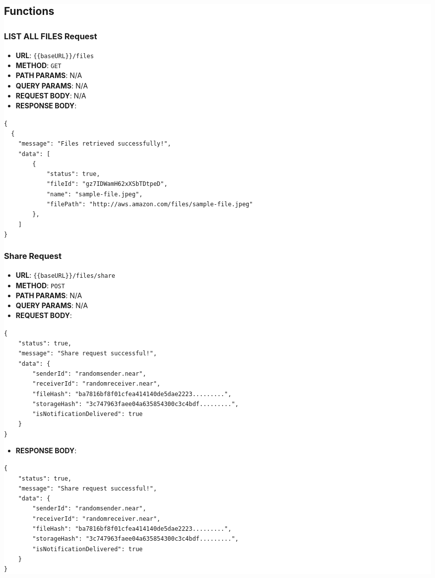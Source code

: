## Functions

### LIST ALL FILES Request

- **URL**: `{{baseURL}}/files`
- **METHOD**: `GET`
- **PATH PARAMS**: N/A
- **QUERY PARAMS**: N/A
- **REQUEST BODY**: N/A
- **RESPONSE BODY**:

```
{
  {
    "message": "Files retrieved successfully!",
    "data": [
        {
            "status": true,
            "fileId": "gz7IDWamH62xXSbTDtpeD",
            "name": "sample-file.jpeg",
            "filePath": "http://aws.amazon.com/files/sample-file.jpeg"
        },
    ]
}
```

### Share Request

- **URL**: `{{baseURL}}/files/share`
- **METHOD**: `POST`
- **PATH PARAMS**: N/A
- **QUERY PARAMS**: N/A
- **REQUEST BODY**:

```
{
    "status": true,
    "message": "Share request successful!",
    "data": {
        "senderId": "randomsender.near",
        "receiverId": "randomreceiver.near",
        "fileHash": "ba7816bf8f01cfea414140de5dae2223.........",
        "storageHash": "3c747963faee04a635854300c3c4bdf.........",
        "isNotificationDelivered": true
    }
}
```

- **RESPONSE BODY**:

```
{
    "status": true,
    "message": "Share request successful!",
    "data": {
        "senderId": "randomsender.near",
        "receiverId": "randomreceiver.near",
        "fileHash": "ba7816bf8f01cfea414140de5dae2223.........",
        "storageHash": "3c747963faee04a635854300c3c4bdf.........",
        "isNotificationDelivered": true
    }
}
```
